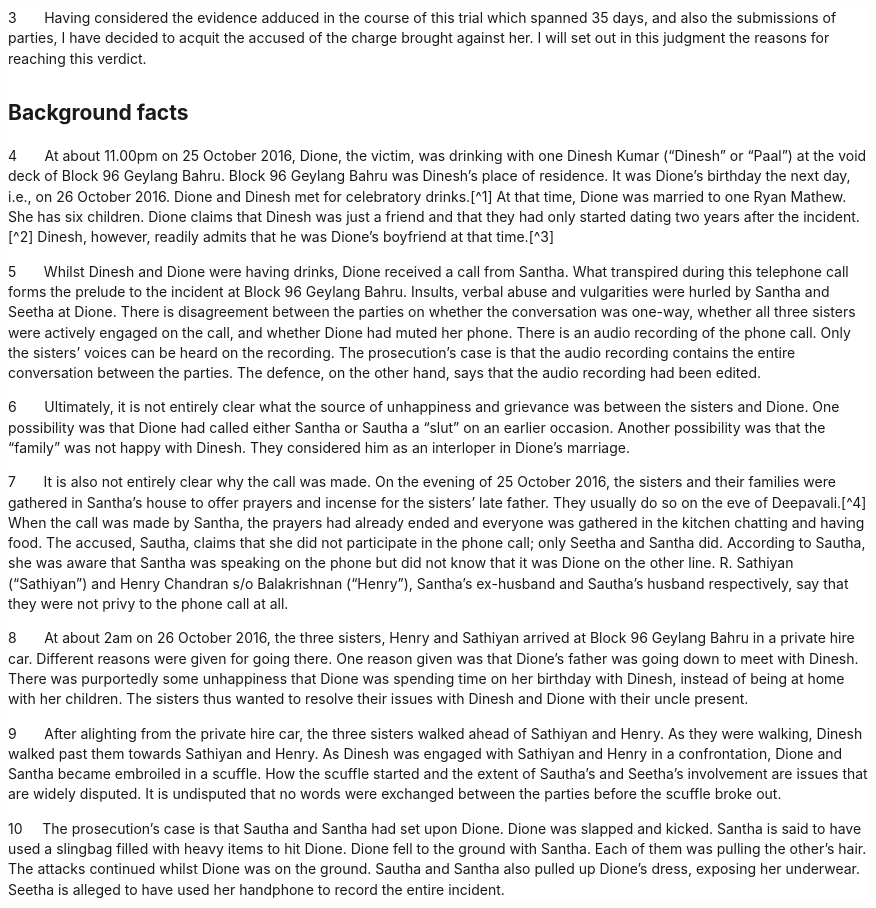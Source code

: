 3       Having considered the evidence adduced in the course of this trial which spanned 35 days, and also the submissions of parties, I have decided to acquit the accused of the charge brought against her. I will set out in this judgment the reasons for reaching this verdict.

## Background facts

4       At about 11.00pm on 25 October 2016, Dione, the victim, was drinking with one Dinesh Kumar (“Dinesh” or “Paal”) at the void deck of Block 96 Geylang Bahru. Block 96 Geylang Bahru was Dinesh’s place of residence. It was Dione’s birthday the next day, i.e., on 26 October 2016. Dione and Dinesh met for celebratory drinks.[^1] At that time, Dione was married to one Ryan Mathew. She has six children. Dione claims that Dinesh was just a friend and that they had only started dating two years after the incident.[^2] Dinesh, however, readily admits that he was Dione’s boyfriend at that time.[^3]

5       Whilst Dinesh and Dione were having drinks, Dione received a call from Santha. What transpired during this telephone call forms the prelude to the incident at Block 96 Geylang Bahru. Insults, verbal abuse and vulgarities were hurled by Santha and Seetha at Dione. There is disagreement between the parties on whether the conversation was one-way, whether all three sisters were actively engaged on the call, and whether Dione had muted her phone. There is an audio recording of the phone call. Only the sisters’ voices can be heard on the recording. The prosecution’s case is that the audio recording contains the entire conversation between the parties. The defence, on the other hand, says that the audio recording had been edited.

6       Ultimately, it is not entirely clear what the source of unhappiness and grievance was between the sisters and Dione. One possibility was that Dione had called either Santha or Sautha a “slut” on an earlier occasion. Another possibility was that the “family” was not happy with Dinesh. They considered him as an interloper in Dione’s marriage.

7       It is also not entirely clear why the call was made. On the evening of 25 October 2016, the sisters and their families were gathered in Santha’s house to offer prayers and incense for the sisters’ late father. They usually do so on the eve of Deepavali.[^4] When the call was made by Santha, the prayers had already ended and everyone was gathered in the kitchen chatting and having food. The accused, Sautha, claims that she did not participate in the phone call; only Seetha and Santha did. According to Sautha, she was aware that Santha was speaking on the phone but did not know that it was Dione on the other line. R. Sathiyan (“Sathiyan”) and Henry Chandran s/o Balakrishnan (“Henry”), Santha’s ex-husband and Sautha’s husband respectively, say that they were not privy to the phone call at all.

8       At about 2am on 26 October 2016, the three sisters, Henry and Sathiyan arrived at Block 96 Geylang Bahru in a private hire car. Different reasons were given for going there. One reason given was that Dione’s father was going down to meet with Dinesh. There was purportedly some unhappiness that Dione was spending time on her birthday with Dinesh, instead of being at home with her children. The sisters thus wanted to resolve their issues with Dinesh and Dione with their uncle present.

9       After alighting from the private hire car, the three sisters walked ahead of Sathiyan and Henry. As they were walking, Dinesh walked past them towards Sathiyan and Henry. As Dinesh was engaged with Sathiyan and Henry in a confrontation, Dione and Santha became embroiled in a scuffle. How the scuffle started and the extent of Sautha’s and Seetha’s involvement are issues that are widely disputed. It is undisputed that no words were exchanged between the parties before the scuffle broke out.

10     The prosecution’s case is that Sautha and Santha had set upon Dione. Dione was slapped and kicked. Santha is said to have used a slingbag filled with heavy items to hit Dione. Dione fell to the ground with Santha. Each of them was pulling the other’s hair. The attacks continued whilst Dione was on the ground. Sautha and Santha also pulled up Dione’s dress, exposing her underwear. Seetha is alleged to have used her handphone to record the entire incident.
